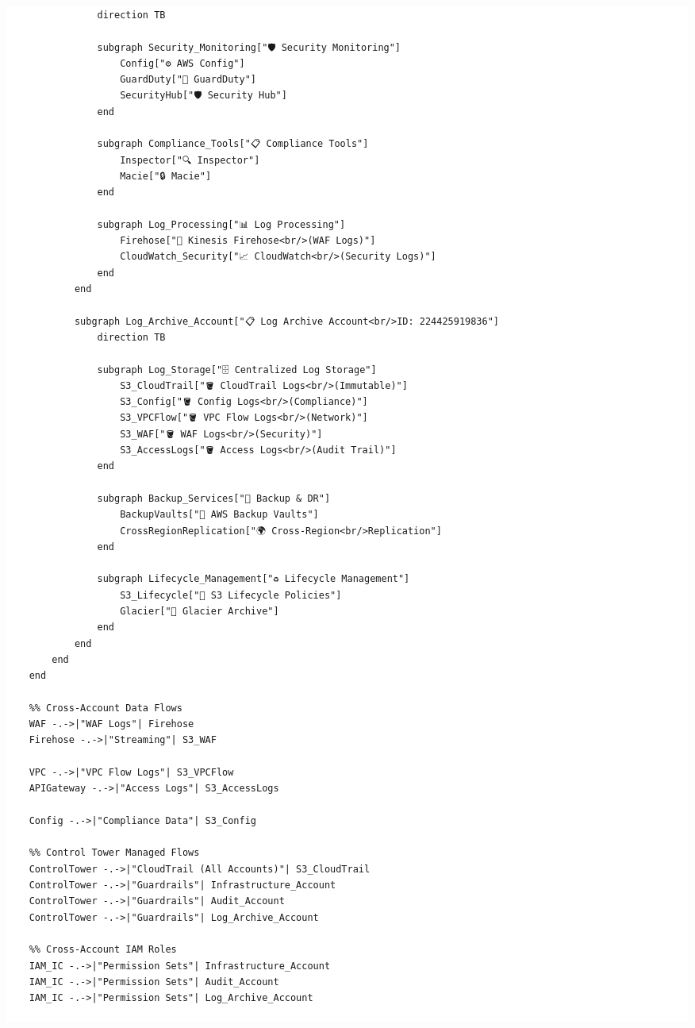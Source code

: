 ```mermaid
                direction TB
                
                subgraph Security_Monitoring["🛡️ Security Monitoring"]
                    Config["⚙️ AWS Config"]
                    GuardDuty["👮 GuardDuty"]
                    SecurityHub["🛡️ Security Hub"]
                end
                
                subgraph Compliance_Tools["📋 Compliance Tools"]
                    Inspector["🔍 Inspector"]
                    Macie["🔒 Macie"]
                end
                
                subgraph Log_Processing["📊 Log Processing"]
                    Firehose["🌊 Kinesis Firehose<br/>(WAF Logs)"]
                    CloudWatch_Security["📈 CloudWatch<br/>(Security Logs)"]
                end
            end
            
            subgraph Log_Archive_Account["📋 Log Archive Account<br/>ID: 224425919836"]
                direction TB
                
                subgraph Log_Storage["🗄️ Centralized Log Storage"]
                    S3_CloudTrail["🪣 CloudTrail Logs<br/>(Immutable)"]
                    S3_Config["🪣 Config Logs<br/>(Compliance)"]
                    S3_VPCFlow["🪣 VPC Flow Logs<br/>(Network)"]
                    S3_WAF["🪣 WAF Logs<br/>(Security)"]
                    S3_AccessLogs["🪣 Access Logs<br/>(Audit Trail)"]
                end
                
                subgraph Backup_Services["💾 Backup & DR"]
                    BackupVaults["🏦 AWS Backup Vaults"]
                    CrossRegionReplication["🌍 Cross-Region<br/>Replication"]
                end
                
                subgraph Lifecycle_Management["♻️ Lifecycle Management"]
                    S3_Lifecycle["📅 S3 Lifecycle Policies"]
                    Glacier["🧊 Glacier Archive"]
                end
            end
        end
    end
    
    %% Cross-Account Data Flows
    WAF -.->|"WAF Logs"| Firehose
    Firehose -.->|"Streaming"| S3_WAF
    
    VPC -.->|"VPC Flow Logs"| S3_VPCFlow
    APIGateway -.->|"Access Logs"| S3_AccessLogs
    
    Config -.->|"Compliance Data"| S3_Config
    
    %% Control Tower Managed Flows
    ControlTower -.->|"CloudTrail (All Accounts)"| S3_CloudTrail
    ControlTower -.->|"Guardrails"| Infrastructure_Account
    ControlTower -.->|"Guardrails"| Audit_Account
    ControlTower -.->|"Guardrails"| Log_Archive_Account
    
    %% Cross-Account IAM Roles
    IAM_IC -.->|"Permission Sets"| Infrastructure_Account
    IAM_IC -.->|"Permission Sets"| Audit_Account
    IAM_IC -.->|"Permission Sets"| Log_Archive_Account
    
```